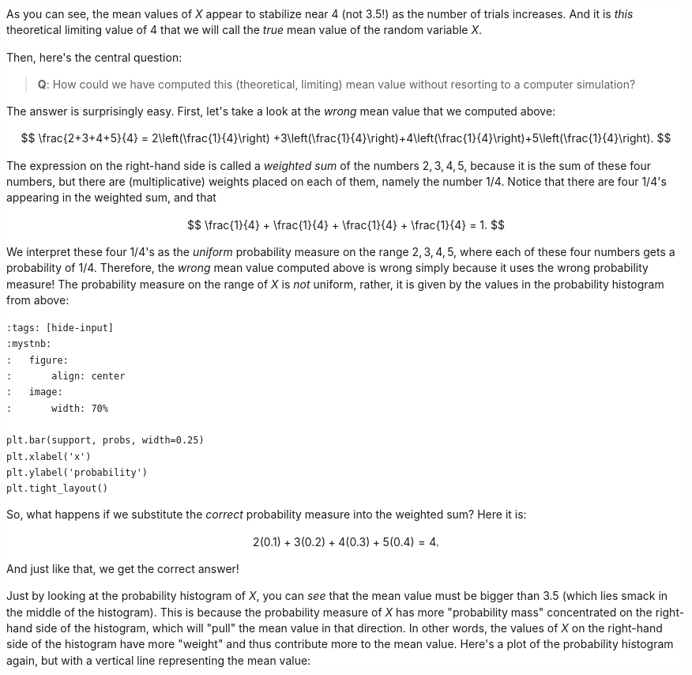 As you can see, the mean values of $X$ appear to stabilize near $4$ (not $3.5$!) as the number of trials increases. And it is *this* theoretical limiting value of $4$ that we will call the *true* mean value of the random variable $X$.

Then, here's the central question:

> **Q**: How could we have computed this (theoretical, limiting) mean value without resorting to a computer simulation?

The answer is surprisingly easy. First, let's take a look at the *wrong* mean value that we computed above:

$$
\frac{2+3+4+5}{4} = 2\left(\frac{1}{4}\right) +3\left(\frac{1}{4}\right)+4\left(\frac{1}{4}\right)+5\left(\frac{1}{4}\right).
$$

The expression on the right-hand side is called a *weighted sum* of the numbers $2,3,4,5$, because it is the sum of these four numbers, but there are (multiplicative) weights placed on each of them, namely the number $1/4$. Notice that there are four $1/4$'s appearing in the weighted sum, and that

$$
\frac{1}{4} + \frac{1}{4} + \frac{1}{4} + \frac{1}{4} = 1.
$$

We interpret these four $1/4$'s as the *uniform* probability measure on the range $2,3,4,5$, where each of these four numbers gets a probability of $1/4$. Therefore, the *wrong* mean value computed above is wrong simply because it uses the wrong probability measure! The probability measure on the range of $X$ is *not* uniform, rather, it is given by the values in the probability histogram from above:

```{code-cell} ipython3
:tags: [hide-input]
:mystnb:
:   figure:
:       align: center
:   image:
:       width: 70%

plt.bar(support, probs, width=0.25)
plt.xlabel('x')
plt.ylabel('probability')
plt.tight_layout()
```

So, what happens if we substitute the *correct* probability measure into the weighted sum? Here it is:

$$
2\left(0.1\right) +3\left(0.2\right)+4\left(0.3\right)+5\left(0.4\right) =4.
$$

And just like that, we get the correct answer!

Just by looking at the probability histogram of $X$, you can *see* that the mean value must be bigger than $3.5$ (which lies smack in the middle of the histogram). This is because the probability measure of $X$ has more "probability mass" concentrated on the right-hand side of the histogram, which will "pull" the mean value in that direction. In other words, the values of $X$ on the right-hand side of the histogram have more "weight" and thus contribute more to the mean value. Here's a plot of the probability histogram again, but with a vertical line representing the mean value:
